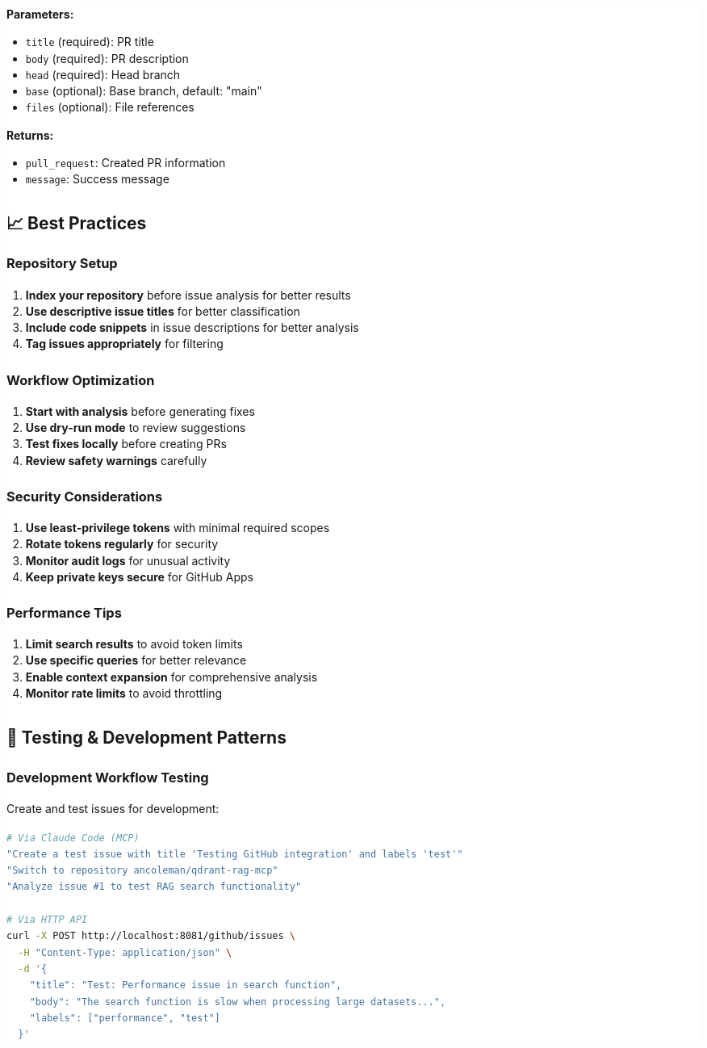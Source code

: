 **Parameters:**
- `title` (required): PR title
- `body` (required): PR description
- `head` (required): Head branch
- `base` (optional): Base branch, default: "main"
- `files` (optional): File references

**Returns:**
- `pull_request`: Created PR information
- `message`: Success message

## 📈 Best Practices

### Repository Setup

1. **Index your repository** before issue analysis for better results
2. **Use descriptive issue titles** for better classification
3. **Include code snippets** in issue descriptions for better analysis
4. **Tag issues appropriately** for filtering

### Workflow Optimization

1. **Start with analysis** before generating fixes
2. **Use dry-run mode** to review suggestions
3. **Test fixes locally** before creating PRs
4. **Review safety warnings** carefully

### Security Considerations

1. **Use least-privilege tokens** with minimal required scopes
2. **Rotate tokens regularly** for security
3. **Monitor audit logs** for unusual activity
4. **Keep private keys secure** for GitHub Apps

### Performance Tips

1. **Limit search results** to avoid token limits
2. **Use specific queries** for better relevance
3. **Enable context expansion** for comprehensive analysis
4. **Monitor rate limits** to avoid throttling

## 🧪 Testing & Development Patterns

### Development Workflow Testing

Create and test issues for development:

```bash
# Via Claude Code (MCP)
"Create a test issue with title 'Testing GitHub integration' and labels 'test'"
"Switch to repository ancoleman/qdrant-rag-mcp"
"Analyze issue #1 to test RAG search functionality"

# Via HTTP API
curl -X POST http://localhost:8081/github/issues \
  -H "Content-Type: application/json" \
  -d '{
    "title": "Test: Performance issue in search function",
    "body": "The search function is slow when processing large datasets...",
    "labels": ["performance", "test"]
  }'
```
